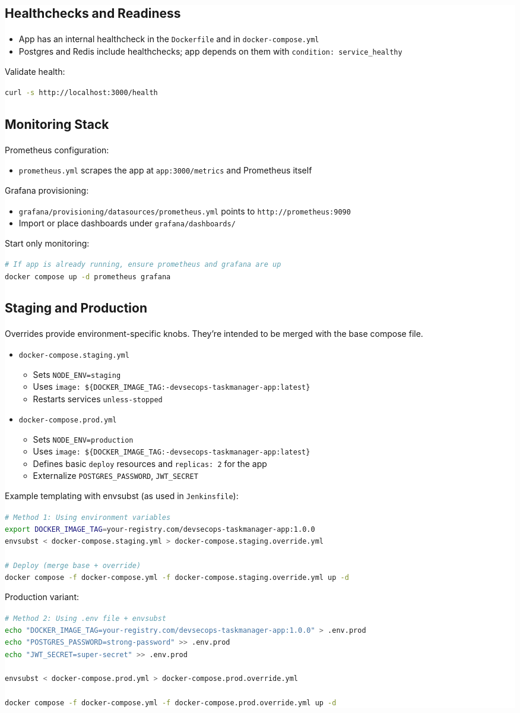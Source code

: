 ## Healthchecks and Readiness

- App has an internal healthcheck in the `Dockerfile` and in `docker-compose.yml`
- Postgres and Redis include healthchecks; app depends on them with `condition: service_healthy`

Validate health:
```bash
curl -s http://localhost:3000/health
```

## Monitoring Stack

Prometheus configuration:
- `prometheus.yml` scrapes the app at `app:3000/metrics` and Prometheus itself

Grafana provisioning:
- `grafana/provisioning/datasources/prometheus.yml` points to `http://prometheus:9090`
- Import or place dashboards under `grafana/dashboards/`

Start only monitoring:
```bash
# If app is already running, ensure prometheus and grafana are up
docker compose up -d prometheus grafana
```

## Staging and Production

Overrides provide environment-specific knobs. They’re intended to be merged with the base compose file.

- `docker-compose.staging.yml`
  - Sets `NODE_ENV=staging`
  - Uses `image: ${DOCKER_IMAGE_TAG:-devsecops-taskmanager-app:latest}`
  - Restarts services `unless-stopped`

- `docker-compose.prod.yml`
  - Sets `NODE_ENV=production`
  - Uses `image: ${DOCKER_IMAGE_TAG:-devsecops-taskmanager-app:latest}`
  - Defines basic `deploy` resources and `replicas: 2` for the app
  - Externalize `POSTGRES_PASSWORD`, `JWT_SECRET`

Example templating with envsubst (as used in `Jenkinsfile`):
```bash
# Method 1: Using environment variables
export DOCKER_IMAGE_TAG=your-registry.com/devsecops-taskmanager-app:1.0.0
envsubst < docker-compose.staging.yml > docker-compose.staging.override.yml

# Deploy (merge base + override)
docker compose -f docker-compose.yml -f docker-compose.staging.override.yml up -d
```

Production variant:
```bash
# Method 2: Using .env file + envsubst
echo "DOCKER_IMAGE_TAG=your-registry.com/devsecops-taskmanager-app:1.0.0" > .env.prod
echo "POSTGRES_PASSWORD=strong-password" >> .env.prod
echo "JWT_SECRET=super-secret" >> .env.prod

envsubst < docker-compose.prod.yml > docker-compose.prod.override.yml

docker compose -f docker-compose.yml -f docker-compose.prod.override.yml up -d
```
